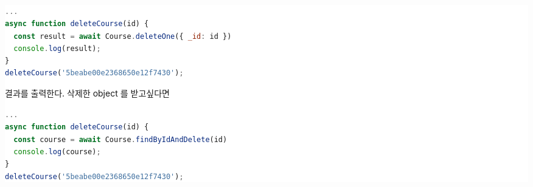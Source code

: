 ```js
...
async function deleteCourse(id) {
  const result = await Course.deleteOne({ _id: id })
  console.log(result);
}
deleteCourse('5beabe00e2368650e12f7430');
```

결과를 출력한다. 삭제한 object 를 받고싶다면

```js
...
async function deleteCourse(id) {
  const course = await Course.findByIdAndDelete(id)
  console.log(course);
}
deleteCourse('5beabe00e2368650e12f7430');
```